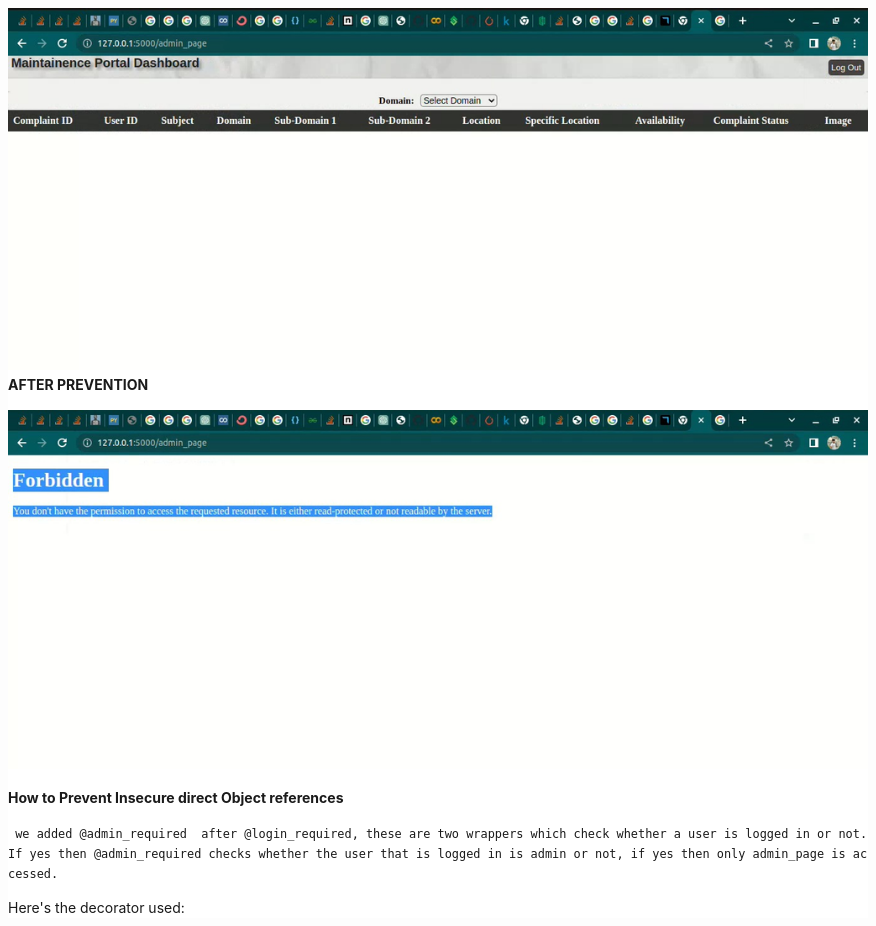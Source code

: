    ![](./screenshorts/video/IDOR4.jpeg)
<b>AFTER PREVENTION</b>

   ![](./screenshorts/video/IDOR5.jpeg)

  
 <b>How to Prevent Insecure direct Object references</b>

```
 we added @admin_required  after @login_required, these are two wrappers which check whether a user is logged in or not. If yes then @admin_required checks whether the user that is logged in is admin or not, if yes then only admin_page is accessed.
 ```
Here's the decorator used:
